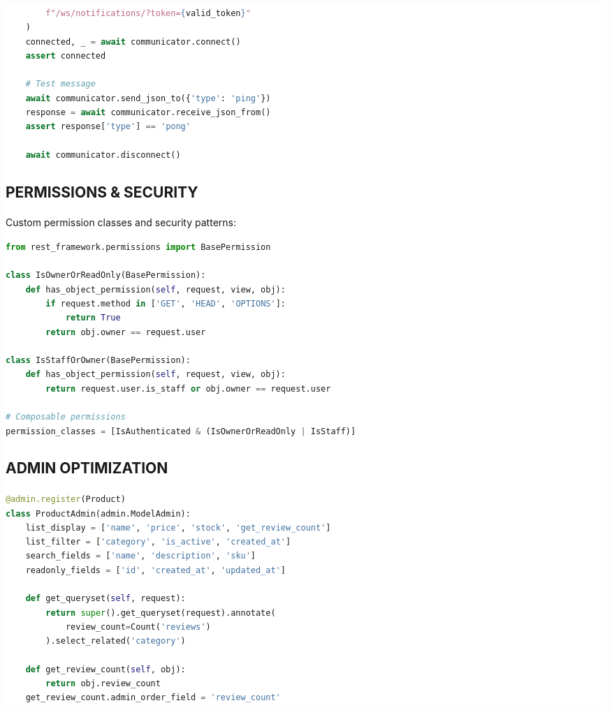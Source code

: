 ```python
        f"/ws/notifications/?token={valid_token}"
    )
    connected, _ = await communicator.connect()
    assert connected
    
    # Test message
    await communicator.send_json_to({'type': 'ping'})
    response = await communicator.receive_json_from()
    assert response['type'] == 'pong'
    
    await communicator.disconnect()
```

## PERMISSIONS & SECURITY

Custom permission classes and security patterns:
```python
from rest_framework.permissions import BasePermission

class IsOwnerOrReadOnly(BasePermission):
    def has_object_permission(self, request, view, obj):
        if request.method in ['GET', 'HEAD', 'OPTIONS']:
            return True
        return obj.owner == request.user

class IsStaffOrOwner(BasePermission):
    def has_object_permission(self, request, view, obj):
        return request.user.is_staff or obj.owner == request.user

# Composable permissions
permission_classes = [IsAuthenticated & (IsOwnerOrReadOnly | IsStaff)]
```

## ADMIN OPTIMIZATION

```python
@admin.register(Product)
class ProductAdmin(admin.ModelAdmin):
    list_display = ['name', 'price', 'stock', 'get_review_count']
    list_filter = ['category', 'is_active', 'created_at']
    search_fields = ['name', 'description', 'sku']
    readonly_fields = ['id', 'created_at', 'updated_at']
    
    def get_queryset(self, request):
        return super().get_queryset(request).annotate(
            review_count=Count('reviews')
        ).select_related('category')
    
    def get_review_count(self, obj):
        return obj.review_count
    get_review_count.admin_order_field = 'review_count'
```
